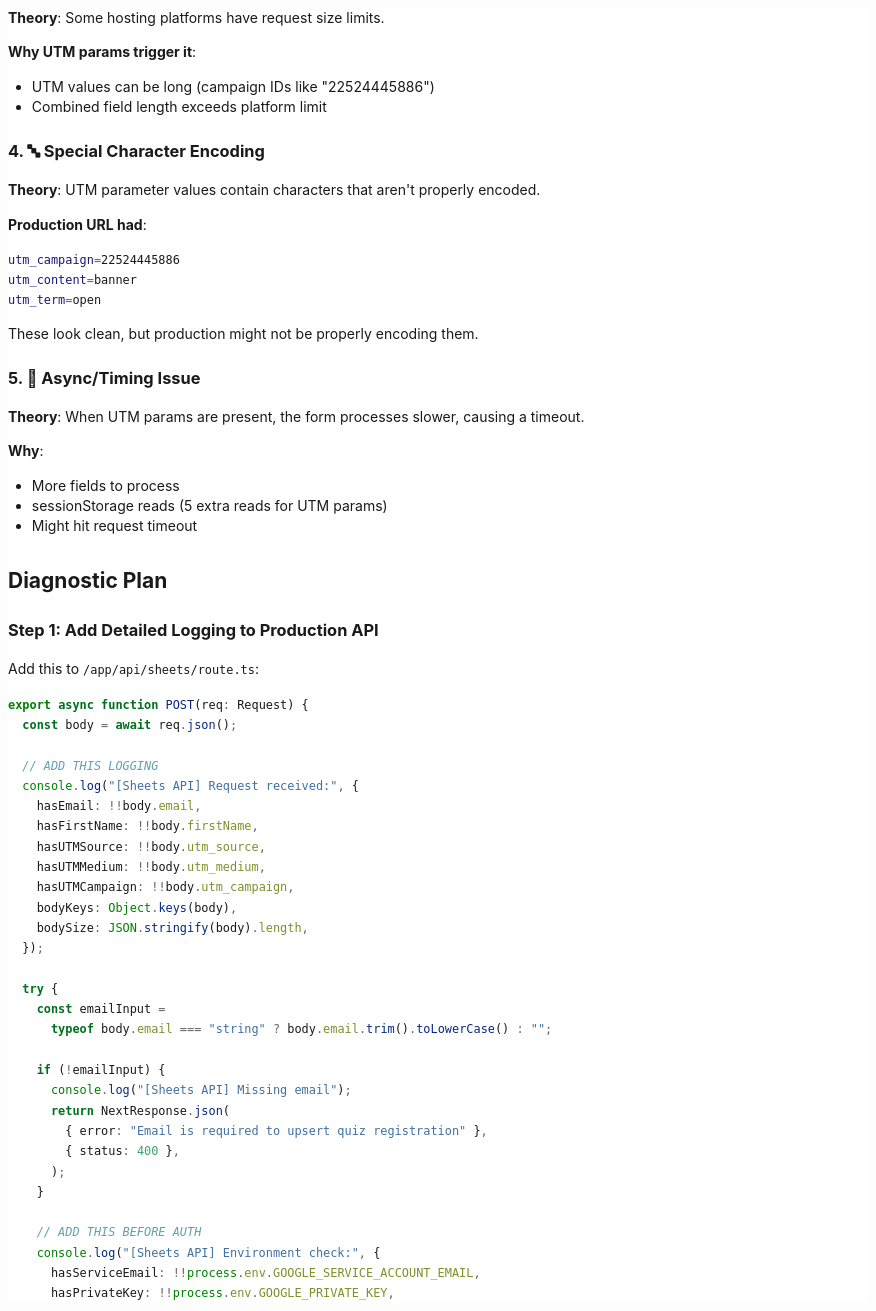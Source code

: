 **Theory**: Some hosting platforms have request size limits.

**Why UTM params trigger it**:

- UTM values can be long (campaign IDs like "22524445886")
- Combined field length exceeds platform limit

### 4. 🔤 Special Character Encoding

**Theory**: UTM parameter values contain characters that aren't properly encoded.

**Production URL had**:

```bash
utm_campaign=22524445886
utm_content=banner
utm_term=open
```

These look clean, but production might not be properly encoding them.

### 5. 🐛 Async/Timing Issue

**Theory**: When UTM params are present, the form processes slower, causing a timeout.

**Why**:

- More fields to process
- sessionStorage reads (5 extra reads for UTM params)
- Might hit request timeout

## Diagnostic Plan

### Step 1: Add Detailed Logging to Production API

Add this to `/app/api/sheets/route.ts`:

```typescript
export async function POST(req: Request) {
  const body = await req.json();

  // ADD THIS LOGGING
  console.log("[Sheets API] Request received:", {
    hasEmail: !!body.email,
    hasFirstName: !!body.firstName,
    hasUTMSource: !!body.utm_source,
    hasUTMMedium: !!body.utm_medium,
    hasUTMCampaign: !!body.utm_campaign,
    bodyKeys: Object.keys(body),
    bodySize: JSON.stringify(body).length,
  });

  try {
    const emailInput =
      typeof body.email === "string" ? body.email.trim().toLowerCase() : "";

    if (!emailInput) {
      console.log("[Sheets API] Missing email");
      return NextResponse.json(
        { error: "Email is required to upsert quiz registration" },
        { status: 400 },
      );
    }

    // ADD THIS BEFORE AUTH
    console.log("[Sheets API] Environment check:", {
      hasServiceEmail: !!process.env.GOOGLE_SERVICE_ACCOUNT_EMAIL,
      hasPrivateKey: !!process.env.GOOGLE_PRIVATE_KEY,
```